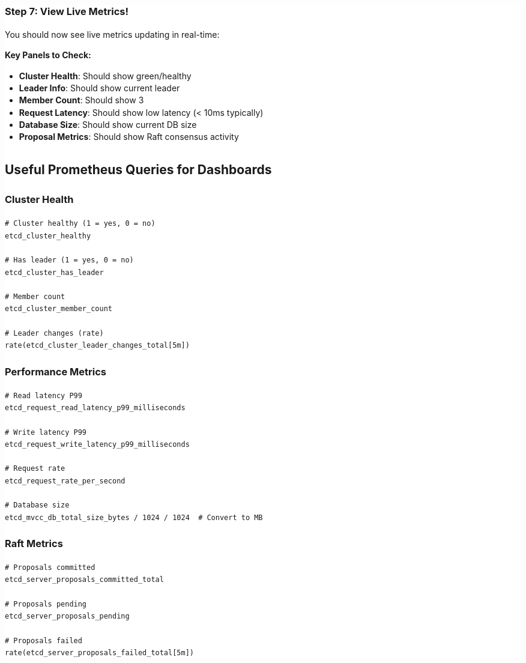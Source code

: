 ### Step 7: View Live Metrics!

You should now see live metrics updating in real-time:

**Key Panels to Check:**
- **Cluster Health**: Should show green/healthy
- **Leader Info**: Should show current leader
- **Member Count**: Should show 3
- **Request Latency**: Should show low latency (< 10ms typically)
- **Database Size**: Should show current DB size
- **Proposal Metrics**: Should show Raft consensus activity

## Useful Prometheus Queries for Dashboards

### Cluster Health
```promql
# Cluster healthy (1 = yes, 0 = no)
etcd_cluster_healthy

# Has leader (1 = yes, 0 = no)
etcd_cluster_has_leader

# Member count
etcd_cluster_member_count

# Leader changes (rate)
rate(etcd_cluster_leader_changes_total[5m])
```

### Performance Metrics
```promql
# Read latency P99
etcd_request_read_latency_p99_milliseconds

# Write latency P99
etcd_request_write_latency_p99_milliseconds

# Request rate
etcd_request_rate_per_second

# Database size
etcd_mvcc_db_total_size_bytes / 1024 / 1024  # Convert to MB
```

### Raft Metrics
```promql
# Proposals committed
etcd_server_proposals_committed_total

# Proposals pending
etcd_server_proposals_pending

# Proposals failed
rate(etcd_server_proposals_failed_total[5m])
```
